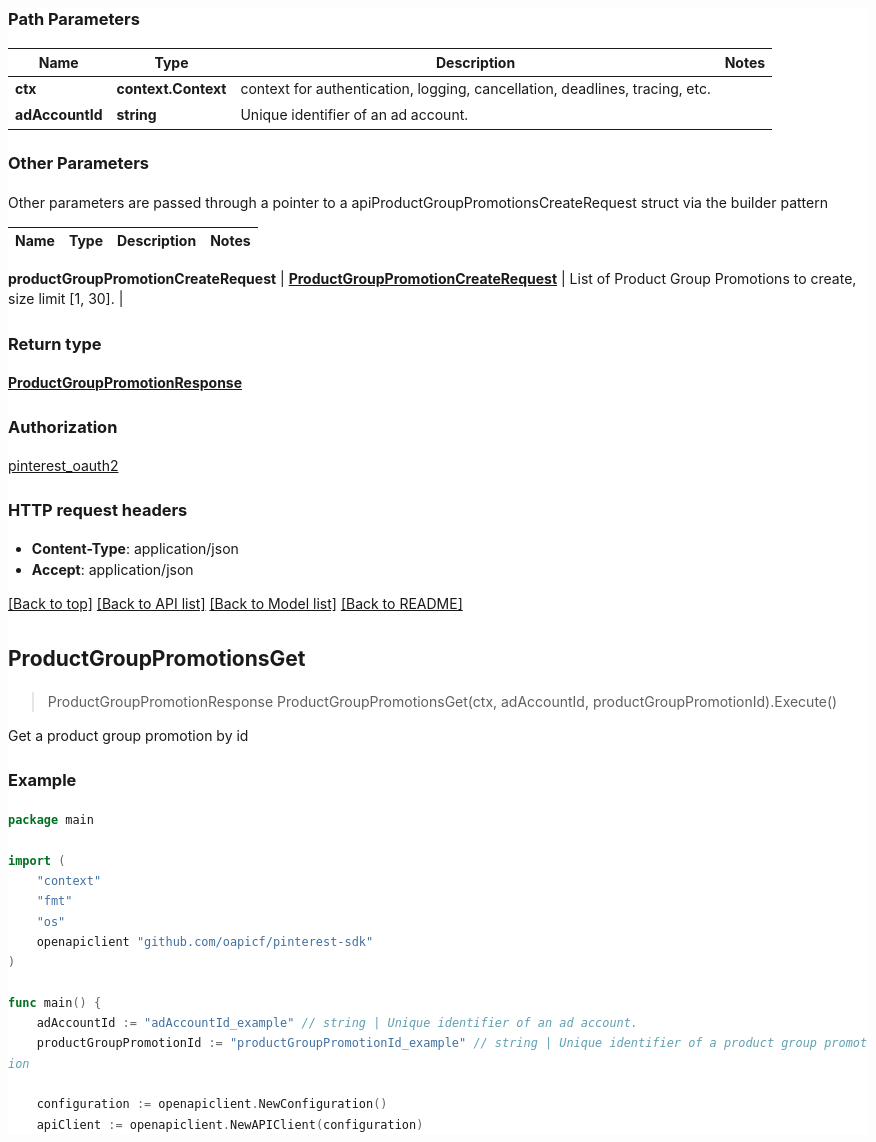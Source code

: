 ### Path Parameters


Name | Type | Description  | Notes
------------- | ------------- | ------------- | -------------
**ctx** | **context.Context** | context for authentication, logging, cancellation, deadlines, tracing, etc.
**adAccountId** | **string** | Unique identifier of an ad account. | 

### Other Parameters

Other parameters are passed through a pointer to a apiProductGroupPromotionsCreateRequest struct via the builder pattern


Name | Type | Description  | Notes
------------- | ------------- | ------------- | -------------

 **productGroupPromotionCreateRequest** | [**ProductGroupPromotionCreateRequest**](ProductGroupPromotionCreateRequest.md) | List of Product Group Promotions to create, size limit [1, 30]. | 

### Return type

[**ProductGroupPromotionResponse**](ProductGroupPromotionResponse.md)

### Authorization

[pinterest_oauth2](../README.md#pinterest_oauth2)

### HTTP request headers

- **Content-Type**: application/json
- **Accept**: application/json

[[Back to top]](#) [[Back to API list]](../README.md#documentation-for-api-endpoints)
[[Back to Model list]](../README.md#documentation-for-models)
[[Back to README]](../README.md)


## ProductGroupPromotionsGet

> ProductGroupPromotionResponse ProductGroupPromotionsGet(ctx, adAccountId, productGroupPromotionId).Execute()

Get a product group promotion by id



### Example

```go
package main

import (
	"context"
	"fmt"
	"os"
	openapiclient "github.com/oapicf/pinterest-sdk"
)

func main() {
	adAccountId := "adAccountId_example" // string | Unique identifier of an ad account.
	productGroupPromotionId := "productGroupPromotionId_example" // string | Unique identifier of a product group promotion

	configuration := openapiclient.NewConfiguration()
	apiClient := openapiclient.NewAPIClient(configuration)
```